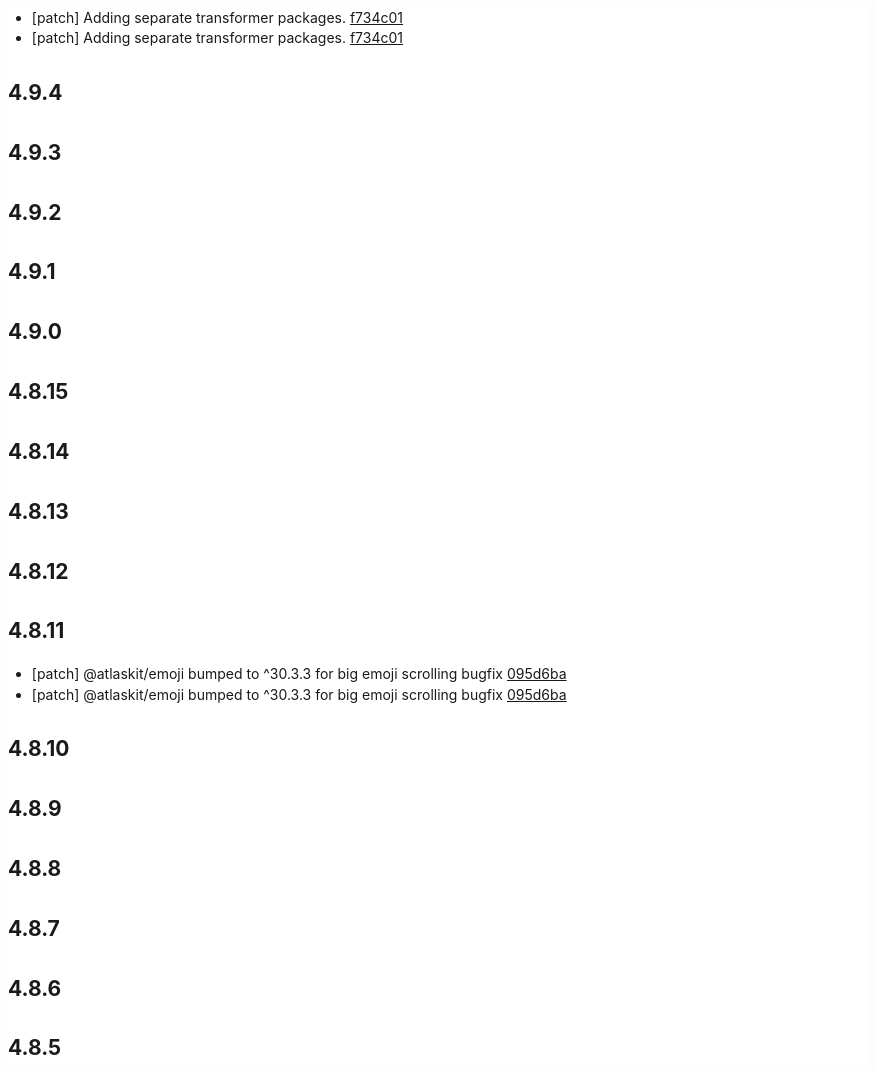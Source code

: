 - [patch] Adding separate transformer packages. [f734c01](https://bitbucket.org/atlassian/atlaskit-mk-2/commits/f734c01)
- [patch] Adding separate transformer packages. [f734c01](https://bitbucket.org/atlassian/atlaskit-mk-2/commits/f734c01)

## 4.9.4

## 4.9.3

## 4.9.2

## 4.9.1

## 4.9.0

## 4.8.15

## 4.8.14

## 4.8.13

## 4.8.12

## 4.8.11
- [patch] @atlaskit/emoji bumped to ^30.3.3 for big emoji scrolling bugfix [095d6ba](https://bitbucket.org/atlassian/atlaskit-mk-2/commits/095d6ba)
- [patch] @atlaskit/emoji bumped to ^30.3.3 for big emoji scrolling bugfix [095d6ba](https://bitbucket.org/atlassian/atlaskit-mk-2/commits/095d6ba)

## 4.8.10

## 4.8.9

## 4.8.8

## 4.8.7

## 4.8.6

## 4.8.5
